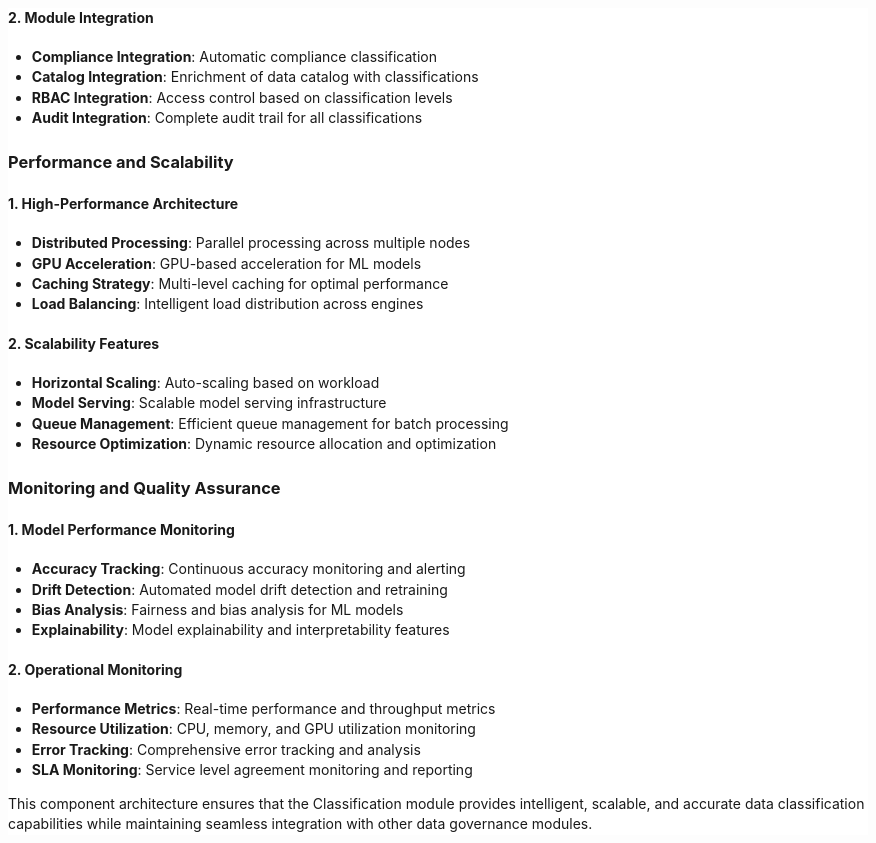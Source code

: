 #### 2. **Module Integration**
- **Compliance Integration**: Automatic compliance classification
- **Catalog Integration**: Enrichment of data catalog with classifications
- **RBAC Integration**: Access control based on classification levels
- **Audit Integration**: Complete audit trail for all classifications

### Performance and Scalability

#### 1. **High-Performance Architecture**
- **Distributed Processing**: Parallel processing across multiple nodes
- **GPU Acceleration**: GPU-based acceleration for ML models
- **Caching Strategy**: Multi-level caching for optimal performance
- **Load Balancing**: Intelligent load distribution across engines

#### 2. **Scalability Features**
- **Horizontal Scaling**: Auto-scaling based on workload
- **Model Serving**: Scalable model serving infrastructure
- **Queue Management**: Efficient queue management for batch processing
- **Resource Optimization**: Dynamic resource allocation and optimization

### Monitoring and Quality Assurance

#### 1. **Model Performance Monitoring**
- **Accuracy Tracking**: Continuous accuracy monitoring and alerting
- **Drift Detection**: Automated model drift detection and retraining
- **Bias Analysis**: Fairness and bias analysis for ML models
- **Explainability**: Model explainability and interpretability features

#### 2. **Operational Monitoring**
- **Performance Metrics**: Real-time performance and throughput metrics
- **Resource Utilization**: CPU, memory, and GPU utilization monitoring
- **Error Tracking**: Comprehensive error tracking and analysis
- **SLA Monitoring**: Service level agreement monitoring and reporting

This component architecture ensures that the Classification module provides intelligent, scalable, and accurate data classification capabilities while maintaining seamless integration with other data governance modules.
